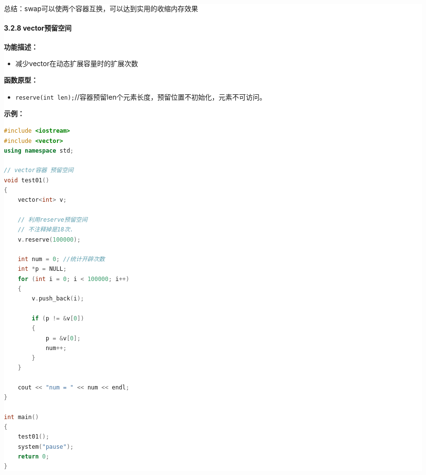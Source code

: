
总结：swap可以使两个容器互换，可以达到实用的收缩内存效果







#### 3.2.8 vector预留空间

**功能描述：**

* 减少vector在动态扩展容量时的扩展次数



**函数原型：**

* `reserve(int len);`//容器预留len个元素长度，预留位置不初始化，元素不可访问。

  

**示例：**

```C++
#include <iostream>
#include <vector>
using namespace std;

// vector容器 预留空间
void test01()
{
    vector<int> v;

    // 利用reserve预留空间
    // 不注释掉是18次.
    v.reserve(100000);

    int num = 0; //统计开辟次数
    int *p = NULL;
    for (int i = 0; i < 100000; i++)
    {
        v.push_back(i);

        if (p != &v[0])
        {
            p = &v[0];
            num++;
        }
    }

    cout << "num = " << num << endl;
}

int main()
{
    test01();
    system("pause");
    return 0;
}
```
